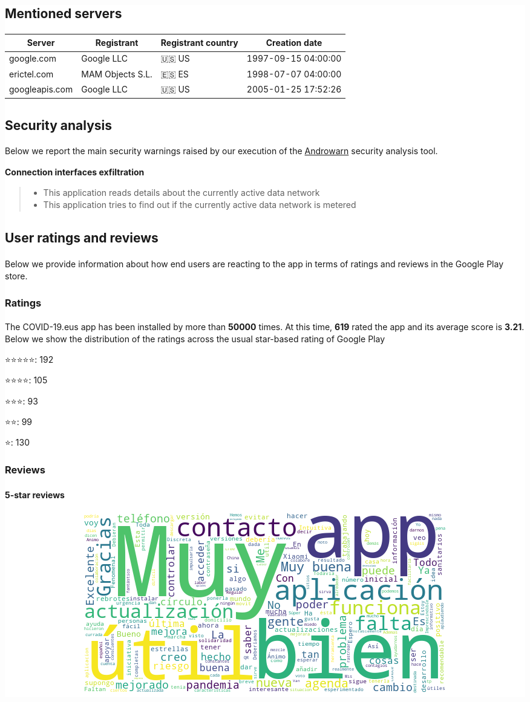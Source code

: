 
## Mentioned servers

| **Server** | **Registrant** | **Registrant country** | **Creation date** | 
|-------------------------|-------------------------|-------------------------|-------------------------|
 | google.com | Google LLC | :us: US | 1997-09-15 04:00:00 |
 | erictel.com | MAM Objects S.L. | :es: ES | 1998-07-07 04:00:00 |
 | googleapis.com | Google LLC | :us: US | 2005-01-25 17:52:26 |


## Security analysis 

Below we report the main security warnings raised by our execution of the [Androwarn](https://github.com/maaaaz/androwarn) security analysis tool.

**Connection interfaces exfiltration**
> - This application reads details about the currently active data network<br>
> - This application tries to find out if the currently active data network is metered<br>



## User ratings and reviews

Below we provide information about how end users are reacting to the app in terms of ratings and reviews in the Google Play store.

### Ratings

The COVID-19.eus app has been installed by more than **50000** times. At this time, **619** rated the app and its average score is **3.21**. Below we show the distribution of the ratings across the usual star-based rating of Google Play

:star::star::star::star::star:: 192

:star::star::star::star:: 105

:star::star::star:: 93

:star::star:: 99

:star:: 130

### Reviews 

#### 5-star reviews

<p align="center">
<img src="resources/com.erictelm2m.colabora___4.1/5_star_reviews_wordcloud.png" alt="com.erictelm2m.colabora 5 reviews"/>
</p>
